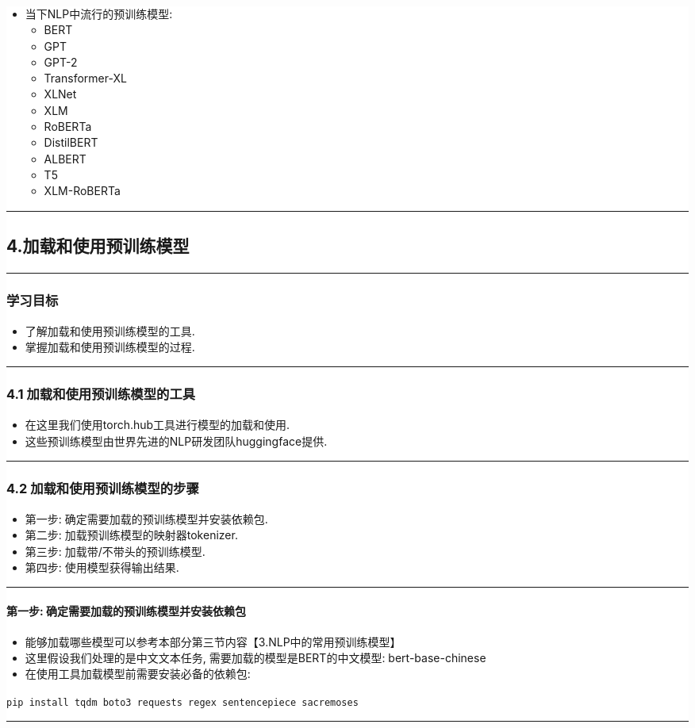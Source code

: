 * 当下NLP中流行的预训练模型:
	* BERT
	* GPT
	* GPT-2
	* Transformer-XL
	* XLNet
	* XLM
	* RoBERTa
	* DistilBERT
	* ALBERT
	* T5
	* XLM-RoBERTa

---



## 4.加载和使用预训练模型

---

### 学习目标

* 了解加载和使用预训练模型的工具.
* 掌握加载和使用预训练模型的过程.


---

### 4.1 加载和使用预训练模型的工具

* 在这里我们使用torch.hub工具进行模型的加载和使用.
* 这些预训练模型由世界先进的NLP研发团队huggingface提供.

---

### 4.2 加载和使用预训练模型的步骤
* 第一步: 确定需要加载的预训练模型并安装依赖包.
* 第二步: 加载预训练模型的映射器tokenizer.
* 第三步: 加载带/不带头的预训练模型.
* 第四步: 使用模型获得输出结果.

---

#### 第一步: 确定需要加载的预训练模型并安装依赖包

* 能够加载哪些模型可以参考本部分第三节内容【3.NLP中的常用预训练模型】
* 这里假设我们处理的是中文文本任务, 需要加载的模型是BERT的中文模型: bert-base-chinese
* 在使用工具加载模型前需要安装必备的依赖包:

```shell
pip install tqdm boto3 requests regex sentencepiece sacremoses
```


---
